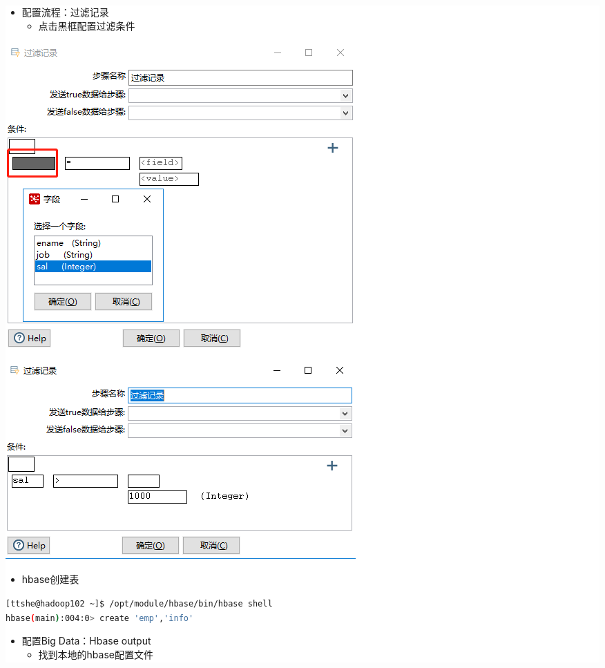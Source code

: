 - 配置流程：过滤记录
  - 点击黑框配置过滤条件

![1576855255760](img/30.png)

![1576855350695](img/31.png)

- hbase创建表

```bash
[ttshe@hadoop102 ~]$ /opt/module/hbase/bin/hbase shell
hbase(main):004:0> create 'emp','info'
```

- 配置Big Data：Hbase output
  - 找到本地的hbase配置文件
